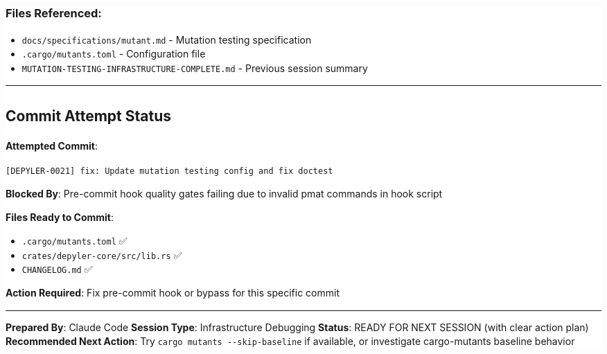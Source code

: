 ```bash
```

### Files Referenced:
- `docs/specifications/mutant.md` - Mutation testing specification
- `.cargo/mutants.toml` - Configuration file
- `MUTATION-TESTING-INFRASTRUCTURE-COMPLETE.md` - Previous session summary

---

## Commit Attempt Status

**Attempted Commit**:
```
[DEPYLER-0021] fix: Update mutation testing config and fix doctest
```

**Blocked By**: Pre-commit hook quality gates failing due to invalid pmat commands in hook script

**Files Ready to Commit**:
- `.cargo/mutants.toml` ✅
- `crates/depyler-core/src/lib.rs` ✅
- `CHANGELOG.md` ✅

**Action Required**: Fix pre-commit hook or bypass for this specific commit

---

**Prepared By**: Claude Code
**Session Type**: Infrastructure Debugging
**Status**: READY FOR NEXT SESSION (with clear action plan)
**Recommended Next Action**: Try `cargo mutants --skip-baseline` if available, or investigate cargo-mutants baseline behavior

